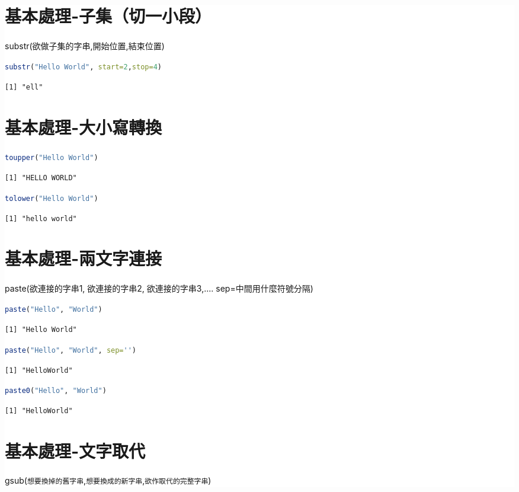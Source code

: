 基本處理-子集（切一小段）
====================================
substr(欲做子集的字串,開始位置,結束位置)

```r
substr("Hello World", start=2,stop=4)
```

```
[1] "ell"
```

基本處理-大小寫轉換
====================================

```r
toupper("Hello World")
```

```
[1] "HELLO WORLD"
```

```r
tolower("Hello World")
```

```
[1] "hello world"
```

基本處理-兩文字連接
====================================
paste(欲連接的字串1, 欲連接的字串2, 欲連接的字串3,.... sep=中間用什麼符號分隔)

```r
paste("Hello", "World")
```

```
[1] "Hello World"
```

```r
paste("Hello", "World", sep='')
```

```
[1] "HelloWorld"
```

```r
paste0("Hello", "World")
```

```
[1] "HelloWorld"
```

基本處理-文字取代
====================================
gsub(`想要換掉的舊字串`,`想要換成的新字串`,`欲作取代的完整字串`)
